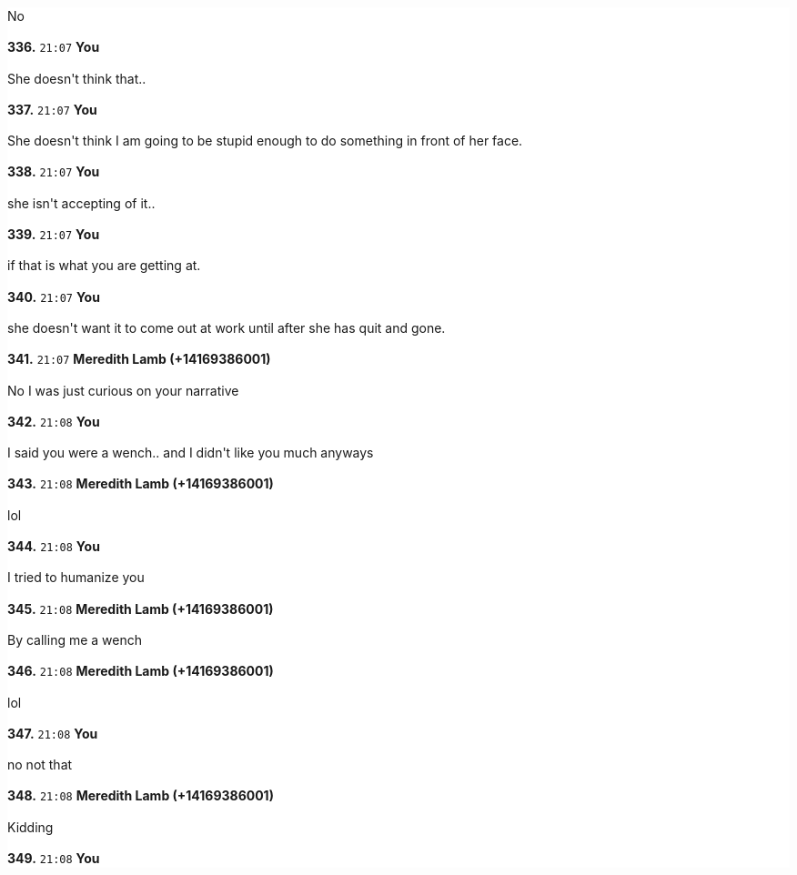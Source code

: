 No


**336.** `21:07` **You**

She doesn't think that\.\.


**337.** `21:07` **You**

She doesn't think I am going to be stupid enough to do something in front of her face\.


**338.** `21:07` **You**

she isn't accepting of it\.\.


**339.** `21:07` **You**

if that is what you are getting at\.


**340.** `21:07` **You**

she doesn't want it to come out at work until after she has quit and gone\.


**341.** `21:07` **Meredith Lamb (+14169386001)**

No I was just curious on your narrative


**342.** `21:08` **You**

I said you were a wench\.\. and I didn't like you much anyways


**343.** `21:08` **Meredith Lamb (+14169386001)**

lol


**344.** `21:08` **You**

I tried to humanize you


**345.** `21:08` **Meredith Lamb (+14169386001)**

By calling me a wench


**346.** `21:08` **Meredith Lamb (+14169386001)**

lol


**347.** `21:08` **You**

no not that


**348.** `21:08` **Meredith Lamb (+14169386001)**

Kidding


**349.** `21:08` **You**
